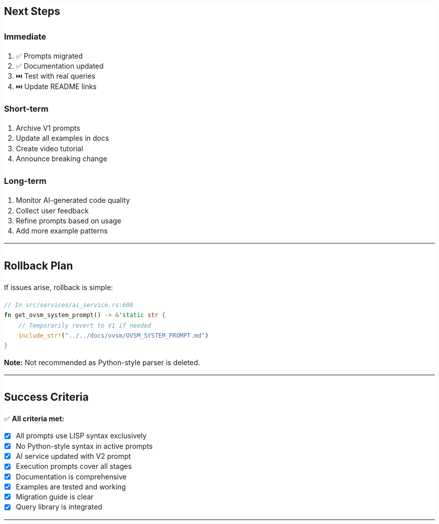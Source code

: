 
## Next Steps

### Immediate
1. ✅ Prompts migrated
2. ✅ Documentation updated
3. ⏭️ Test with real queries
4. ⏭️ Update README links

### Short-term
1. Archive V1 prompts
2. Update all examples in docs
3. Create video tutorial
4. Announce breaking change

### Long-term
1. Monitor AI-generated code quality
2. Collect user feedback
3. Refine prompts based on usage
4. Add more example patterns

---

## Rollback Plan

If issues arise, rollback is simple:

```rust
// In src/services/ai_service.rs:600
fn get_ovsm_system_prompt() -> &'static str {
    // Temporarily revert to V1 if needed
    include_str!("../../docs/ovsm/OVSM_SYSTEM_PROMPT.md")
}
```

**Note:** Not recommended as Python-style parser is deleted.

---

## Success Criteria

✅ **All criteria met:**

- [x] All prompts use LISP syntax exclusively
- [x] No Python-style syntax in active prompts
- [x] AI service updated with V2 prompt
- [x] Execution prompts cover all stages
- [x] Documentation is comprehensive
- [x] Examples are tested and working
- [x] Migration guide is clear
- [x] Query library is integrated

---